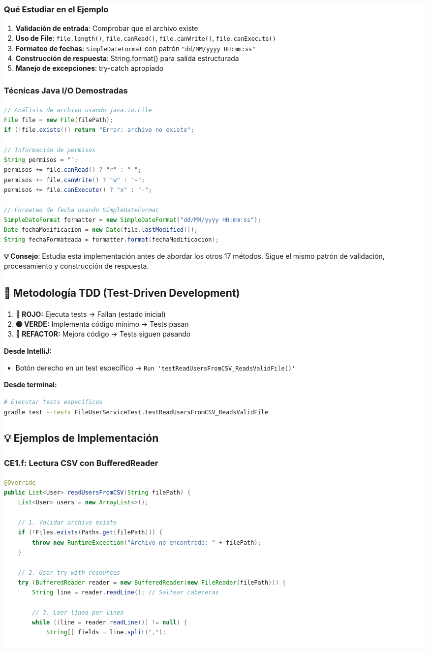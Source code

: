### Qué Estudiar en el Ejemplo
1. **Validación de entrada**: Comprobar que el archivo existe
2. **Uso de File**: `file.length()`, `file.canRead()`, `file.canWrite()`, `file.canExecute()`
3. **Formateo de fechas**: `SimpleDateFormat` con patrón `"dd/MM/yyyy HH:mm:ss"`
4. **Construcción de respuesta**: String.format() para salida estructurada
5. **Manejo de excepciones**: try-catch apropiado

### Técnicas Java I/O Demostradas
```java
// Análisis de archivo usando java.io.File
File file = new File(filePath);
if (!file.exists()) return "Error: archivo no existe";

// Información de permisos
String permisos = "";
permisos += file.canRead() ? "r" : "-";
permisos += file.canWrite() ? "w" : "-";
permisos += file.canExecute() ? "x" : "-";

// Formateo de fecha usando SimpleDateFormat
SimpleDateFormat formatter = new SimpleDateFormat("dd/MM/yyyy HH:mm:ss");
Date fechaModificacion = new Date(file.lastModified());
String fechaFormateada = formatter.format(fechaModificacion);
```

**💡 Consejo**: Estudia esta implementación antes de abordar los otros 17 métodos. Sigue el mismo patrón de validación, procesamiento y construcción de respuesta.

## 🧪 Metodología TDD (Test-Driven Development)

1. **🔴 ROJO:** Ejecuta tests → Fallan (estado inicial)
2. **🟢 VERDE:** Implementa código mínimo → Tests pasan
3. **🔵 REFACTOR:** Mejora código → Tests siguen pasando

**Desde IntelliJ:**
- Botón derecho en un test específico → `Run 'testReadUsersFromCSV_ReadsValidFile()'`

**Desde terminal:**
```bash
# Ejecutar tests específicos
gradle test --tests FileUserServiceTest.testReadUsersFromCSV_ReadsValidFile
```

## 💡 Ejemplos de Implementación

### CE1.f: Lectura CSV con BufferedReader
```java
@Override
public List<User> readUsersFromCSV(String filePath) {
    List<User> users = new ArrayList<>();
    
    // 1. Validar archivo existe
    if (!Files.exists(Paths.get(filePath))) {
        throw new RuntimeException("Archivo no encontrado: " + filePath);
    }
    
    // 2. Usar try-with-resources
    try (BufferedReader reader = new BufferedReader(new FileReader(filePath))) {
        String line = reader.readLine(); // Saltear cabeceras
        
        // 3. Leer línea por línea
        while ((line = reader.readLine()) != null) {
            String[] fields = line.split(",");
            
```